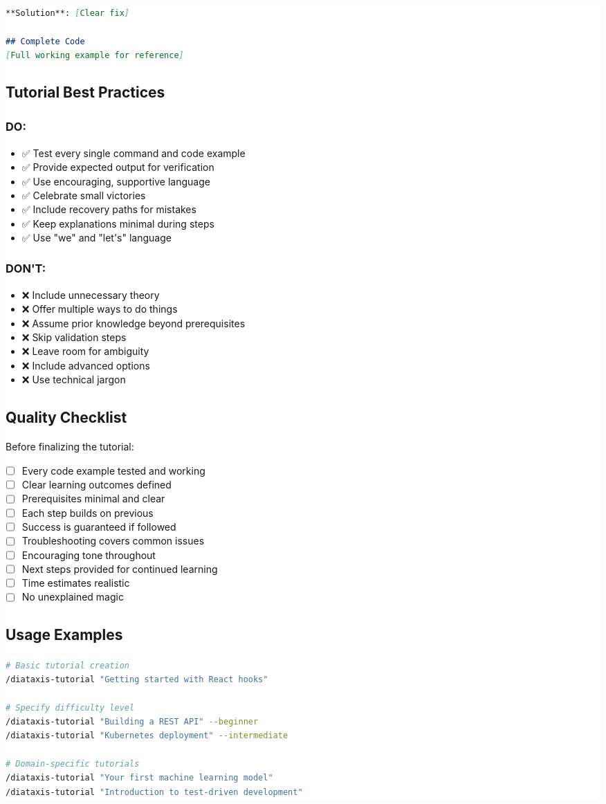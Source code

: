 ```markdown
**Solution**: [Clear fix]

## Complete Code
[Full working example for reference]
```

## Tutorial Best Practices

### DO:
- ✅ Test every single command and code example
- ✅ Provide expected output for verification
- ✅ Use encouraging, supportive language
- ✅ Celebrate small victories
- ✅ Include recovery paths for mistakes
- ✅ Keep explanations minimal during steps
- ✅ Use "we" and "let's" language

### DON'T:
- ❌ Include unnecessary theory
- ❌ Offer multiple ways to do things
- ❌ Assume prior knowledge beyond prerequisites
- ❌ Skip validation steps
- ❌ Leave room for ambiguity
- ❌ Include advanced options
- ❌ Use technical jargon

## Quality Checklist

Before finalizing the tutorial:

- [ ] Every code example tested and working
- [ ] Clear learning outcomes defined
- [ ] Prerequisites minimal and clear
- [ ] Each step builds on previous
- [ ] Success is guaranteed if followed
- [ ] Troubleshooting covers common issues
- [ ] Encouraging tone throughout
- [ ] Next steps provided for continued learning
- [ ] Time estimates realistic
- [ ] No unexplained magic

## Usage Examples

```bash
# Basic tutorial creation
/diataxis-tutorial "Getting started with React hooks"

# Specify difficulty level
/diataxis-tutorial "Building a REST API" --beginner
/diataxis-tutorial "Kubernetes deployment" --intermediate

# Domain-specific tutorials
/diataxis-tutorial "Your first machine learning model"
/diataxis-tutorial "Introduction to test-driven development"
```
